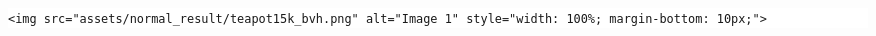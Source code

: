     <img src="assets/normal_result/teapot15k_bvh.png" alt="Image 1" style="width: 100%; margin-bottom: 10px;">